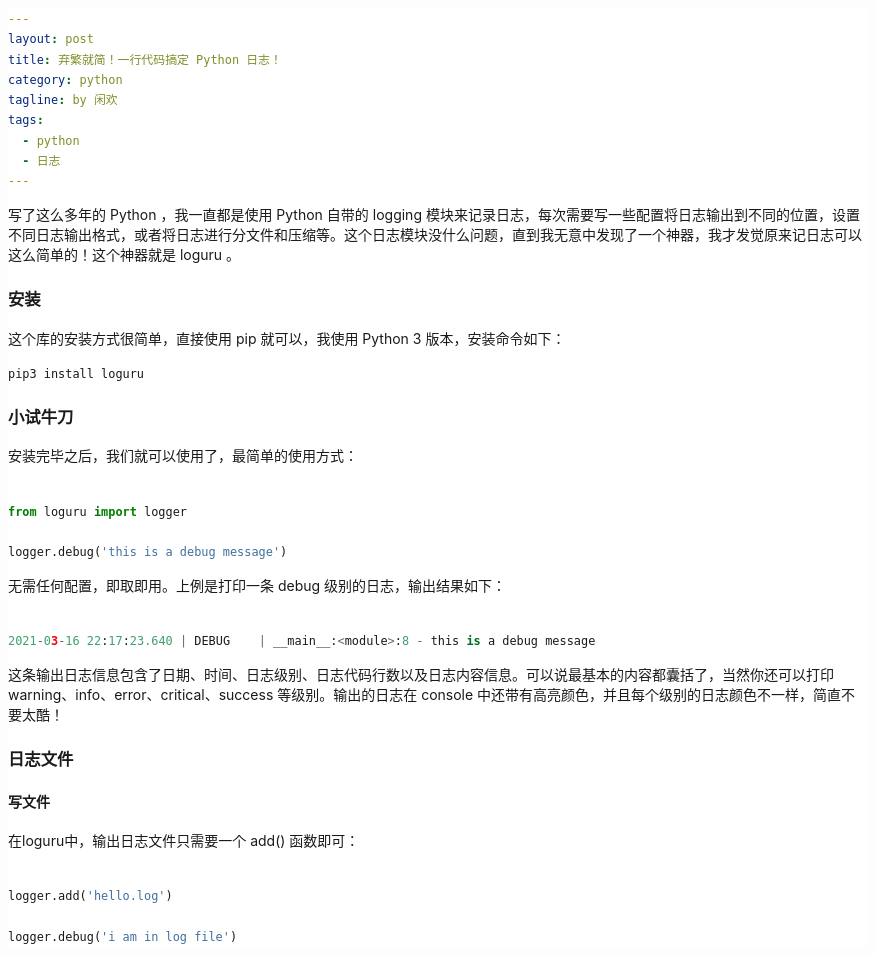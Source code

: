 ```yaml
---
layout: post
title: 弃繁就简！一行代码搞定 Python 日志！
category: python
tagline: by 闲欢
tags: 
  - python
  - 日志
---
```


写了这么多年的 Python ，我一直都是使用 Python 自带的 logging 模块来记录日志，每次需要写一些配置将日志输出到不同的位置，设置不同日志输出格式，或者将日志进行分文件和压缩等。这个日志模块没什么问题，直到我无意中发现了一个神器，我才发觉原来记日志可以这么简单的！这个神器就是 loguru 。



### 安装

这个库的安装方式很简单，直接使用 pip 就可以，我使用 Python 3 版本，安装命令如下：

```
pip3 install loguru
```

### 小试牛刀

安装完毕之后，我们就可以使用了，最简单的使用方式：

```python

from loguru import logger

logger.debug('this is a debug message')

```

无需任何配置，即取即用。上例是打印一条 debug 级别的日志，输出结果如下：

```python

2021-03-16 22:17:23.640 | DEBUG    | __main__:<module>:8 - this is a debug message

```

这条输出日志信息包含了日期、时间、日志级别、日志代码行数以及日志内容信息。可以说最基本的内容都囊括了，当然你还可以打印 warning、info、error、critical、success 等级别。输出的日志在 console 中还带有高亮颜色，并且每个级别的日志颜色不一样，简直不要太酷！


### 日志文件

#### 写文件

在loguru中，输出日志文件只需要一个 add() 函数即可：

```python

logger.add('hello.log')

logger.debug('i am in log file')

```
